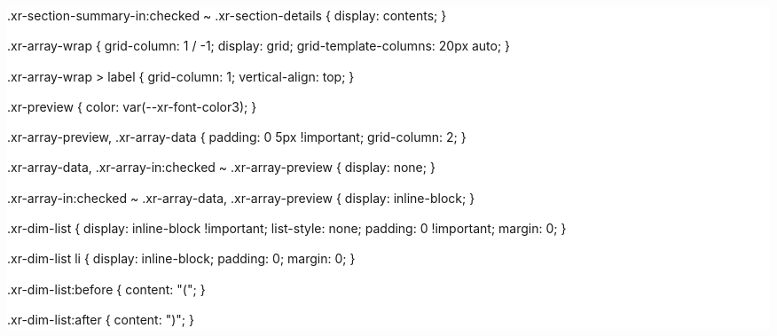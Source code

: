 .xr-section-summary-in:checked ~ .xr-section-details {
  display: contents;
}

.xr-array-wrap {
  grid-column: 1 / -1;
  display: grid;
  grid-template-columns: 20px auto;
}

.xr-array-wrap > label {
  grid-column: 1;
  vertical-align: top;
}

.xr-preview {
  color: var(--xr-font-color3);
}

.xr-array-preview,
.xr-array-data {
  padding: 0 5px !important;
  grid-column: 2;
}

.xr-array-data,
.xr-array-in:checked ~ .xr-array-preview {
  display: none;
}

.xr-array-in:checked ~ .xr-array-data,
.xr-array-preview {
  display: inline-block;
}

.xr-dim-list {
  display: inline-block !important;
  list-style: none;
  padding: 0 !important;
  margin: 0;
}

.xr-dim-list li {
  display: inline-block;
  padding: 0;
  margin: 0;
}

.xr-dim-list:before {
  content: "(";
}

.xr-dim-list:after {
  content: ")";
}
